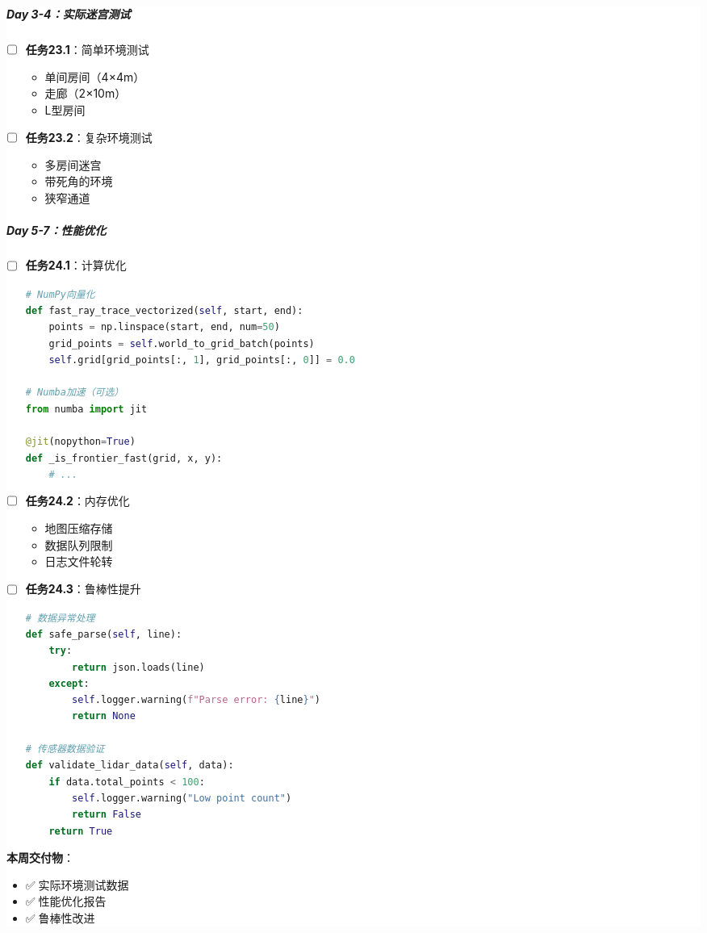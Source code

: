 ##### Day 3-4：实际迷宫测试
- [ ] **任务23.1**：简单环境测试
  - 单间房间（4×4m）
  - 走廊（2×10m）
  - L型房间

- [ ] **任务23.2**：复杂环境测试
  - 多房间迷宫
  - 带死角的环境
  - 狭窄通道

##### Day 5-7：性能优化
- [ ] **任务24.1**：计算优化
  ```python
  # NumPy向量化
  def fast_ray_trace_vectorized(self, start, end):
      points = np.linspace(start, end, num=50)
      grid_points = self.world_to_grid_batch(points)
      self.grid[grid_points[:, 1], grid_points[:, 0]] = 0.0
  
  # Numba加速（可选）
  from numba import jit
  
  @jit(nopython=True)
  def _is_frontier_fast(grid, x, y):
      # ...
  ```

- [ ] **任务24.2**：内存优化
  - 地图压缩存储
  - 数据队列限制
  - 日志文件轮转

- [ ] **任务24.3**：鲁棒性提升
  ```python
  # 数据异常处理
  def safe_parse(self, line):
      try:
          return json.loads(line)
      except:
          self.logger.warning(f"Parse error: {line}")
          return None
  
  # 传感器数据验证
  def validate_lidar_data(self, data):
      if data.total_points < 100:
          self.logger.warning("Low point count")
          return False
      return True
  ```

**本周交付物**：
- ✅ 实际环境测试数据
- ✅ 性能优化报告
- ✅ 鲁棒性改进
